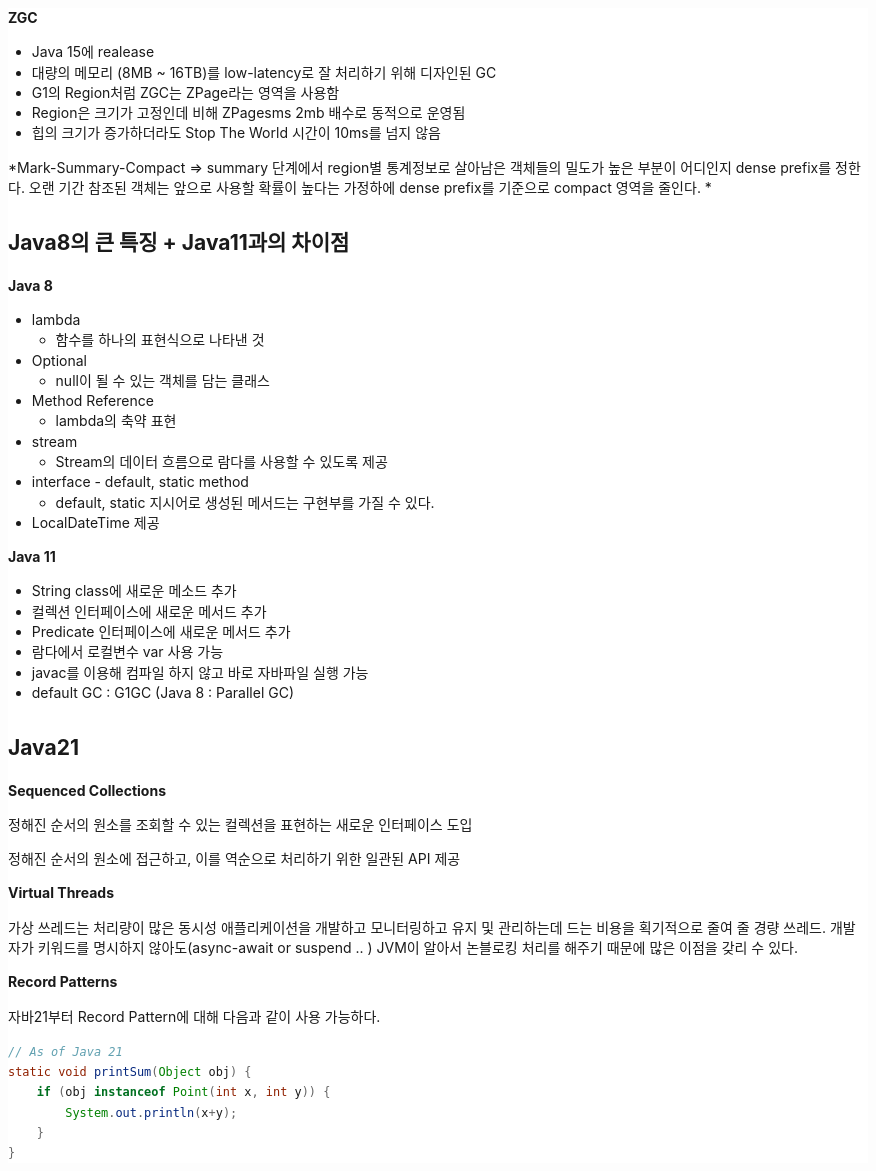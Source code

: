 **ZGC**

- Java 15에 realease
- 대량의 메모리 (8MB ~ 16TB)를 low-latency로 잘 처리하기 위해 디자인된 GC
- G1의 Region처럼 ZGC는 ZPage라는 영역을 사용함
- Region은 크기가 고정인데 비해 ZPagesms 2mb 배수로 동적으로 운영됨
- 힙의 크기가 증가하더라도 Stop The World 시간이 10ms를 넘지 않음

*Mark-Summary-Compact => summary 단계에서 region별 통계정보로 살아남은 객체들의 밀도가 높은 부분이 어디인지 dense prefix를 정한다. 오랜 기간 참조된 객체는 앞으로 사용할 확률이 높다는 가정하에 dense prefix를 기준으로 compact 영역을 줄인다. *

## Java8의 큰 특징 + Java11과의 차이점

**Java 8**

- lambda
  - 함수를 하나의 표현식으로 나타낸 것
- Optional
  - null이 될 수 있는 객체를 담는 클래스 
- Method Reference 
  - lambda의 축약 표현
- stream
  - Stream의 데이터 흐름으로 람다를 사용할 수 있도록 제공
- interface - default, static method
  - default, static 지시어로 생성된 메서드는 구현부를 가질 수 있다.
- LocalDateTime 제공

**Java 11**

- String class에 새로운 메소드 추가
- 컬렉션 인터페이스에 새로운 메서드 추가
- Predicate 인터페이스에 새로운 메서드 추가
- 람다에서 로컬변수 var 사용 가능
- javac를 이용해 컴파일 하지 않고 바로 자바파일 실행 가능 
- default GC : G1GC (Java 8 : Parallel GC)

## Java21

**Sequenced Collections**

정해진 순서의 원소를 조회할 수 있는 컬렉션을 표현하는 새로운 인터페이스 도입

정해진 순서의 원소에 접근하고, 이를 역순으로 처리하기 위한 일관된 API 제공

**Virtual Threads**

가상 쓰레드는 처리량이 많은 동시성 애플리케이션을 개발하고 모니터링하고 유지 및 관리하는데 드는 비용을 획기적으로 줄여 줄 경량 쓰레드.  개발자가 키워드를 명시하지 않아도(async-await or suspend .. ) JVM이 알아서 논블로킹 처리를 해주기 때문에 많은 이점을 갖리 수 있다. 

**Record Patterns**

자바21부터 Record Pattern에 대해 다음과 같이 사용 가능하다. 

```java
// As of Java 21
static void printSum(Object obj) {
    if (obj instanceof Point(int x, int y)) {
        System.out.println(x+y);
    }
}
```
